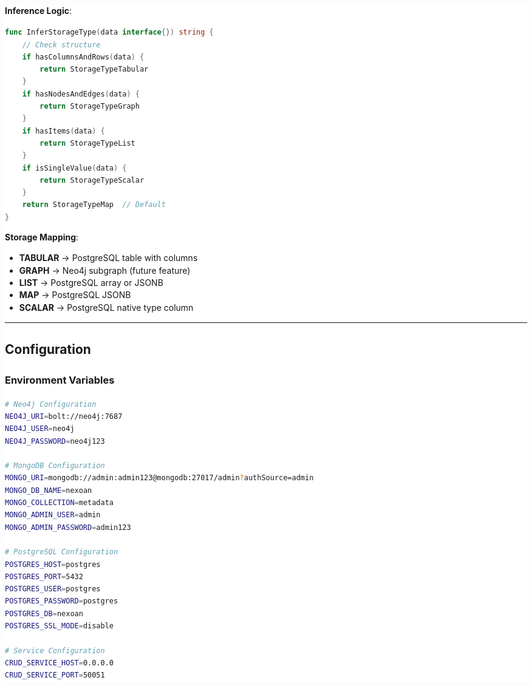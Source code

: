 **Inference Logic**:
```go
func InferStorageType(data interface{}) string {
    // Check structure
    if hasColumnsAndRows(data) {
        return StorageTypeTabular
    }
    if hasNodesAndEdges(data) {
        return StorageTypeGraph
    }
    if hasItems(data) {
        return StorageTypeList
    }
    if isSingleValue(data) {
        return StorageTypeScalar
    }
    return StorageTypeMap  // Default
}
```

**Storage Mapping**:
- **TABULAR** → PostgreSQL table with columns
- **GRAPH** → Neo4j subgraph (future feature)
- **LIST** → PostgreSQL array or JSONB
- **MAP** → PostgreSQL JSONB
- **SCALAR** → PostgreSQL native type column

---

## Configuration

### Environment Variables

```bash
# Neo4j Configuration
NEO4J_URI=bolt://neo4j:7687
NEO4J_USER=neo4j
NEO4J_PASSWORD=neo4j123

# MongoDB Configuration
MONGO_URI=mongodb://admin:admin123@mongodb:27017/admin?authSource=admin
MONGO_DB_NAME=nexoan
MONGO_COLLECTION=metadata
MONGO_ADMIN_USER=admin
MONGO_ADMIN_PASSWORD=admin123

# PostgreSQL Configuration
POSTGRES_HOST=postgres
POSTGRES_PORT=5432
POSTGRES_USER=postgres
POSTGRES_PASSWORD=postgres
POSTGRES_DB=nexoan
POSTGRES_SSL_MODE=disable

# Service Configuration
CRUD_SERVICE_HOST=0.0.0.0
CRUD_SERVICE_PORT=50051
```
